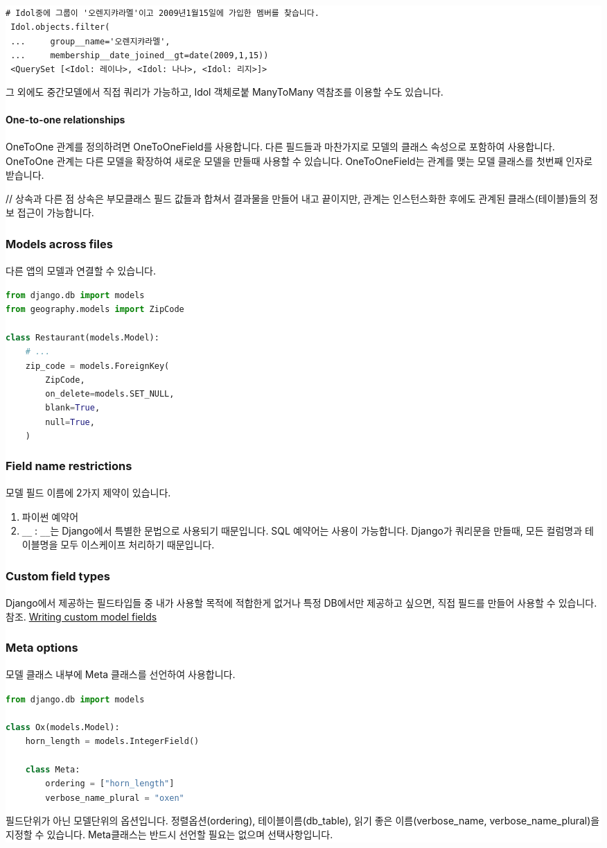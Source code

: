 ```
# Idol중에 그룹이 '오렌지캬라멜'이고 2009년1월15일에 가입한 멤버를 찾습니다.
 Idol.objects.filter(
 ...     group__name='오렌지캬라멜',
 ...     membership__date_joined__gt=date(2009,1,15))
 <QuerySet [<Idol: 레이나>, <Idol: 나나>, <Idol: 리지>]>
```
그 외에도 중간모델에서 직접 쿼리가 가능하고, Idol 객체로붙 ManyToMany 역참조를 이용할 수도 있습니다.

#### One-to-one relationships
OneToOne 관계를 정의하려면 OneToOneField를 사용합니다. 다른 필드들과 마찬가지로 모델의 클래스 속성으로 포함하여 사용합니다.
OneToOne 관계는 다른 모델을 확장하여 새로운 모델을 만들때 사용할 수 있습니다.
OneToOneField는 관계를 맺는 모델 클래스를 첫번째 인자로 받습니다.


// 상속과 다른 점
상속은 부모클래스 필드 값들과 합쳐서 결과물을 만들어 내고 끝이지만,
관계는 인스턴스화한 후에도 관계된 클래스(테이블)들의 정보 접근이 가능합니다.

### Models across files
다른 앱의 모델과 연결할 수 있습니다.

```python
from django.db import models
from geography.models import ZipCode

class Restaurant(models.Model):
    # ...
    zip_code = models.ForeignKey(
        ZipCode,
        on_delete=models.SET_NULL,
        blank=True,
        null=True,
    )
```
### Field name restrictions
모델 필드 이름에 2가지 제약이 있습니다.
1. 파이썬 예약어
2. `__` : `__`는 Django에서 특별한 문법으로 사용되기 때문입니다.
SQL 예약어는 사용이 가능합니다. Django가 쿼리문을 만들때, 모든 컬럼명과 테이블명을 모두 이스케이프 처리하기 때문입니다.

### Custom field types
Django에서 제공하는 필드타입들 중 내가 사용할 목적에 적합한게 없거나 특정 DB에서만 제공하고 싶으면, 직접 필드를 만들어 사용할 수 있습니다.  
참조. [Writing custom model fields](https://docs.djangoproject.com/en/1.10/howto/custom-model-fields/)

### Meta options
모델 클래스 내부에 Meta 클래스를 선언하여 사용합니다.

```python
from django.db import models

class Ox(models.Model):
    horn_length = models.IntegerField()

    class Meta:
        ordering = ["horn_length"]
        verbose_name_plural = "oxen"
```
필드단위가 아닌 모델단위의 옵션입니다.
정렬옵션(ordering), 테이블이름(db_table), 읽기 좋은 이름(verbose_name, verbose_name_plural)을 지정할 수 있습니다.
Meta클래스는 반드시 선언할 필요는 없으며 선택사항입니다.
